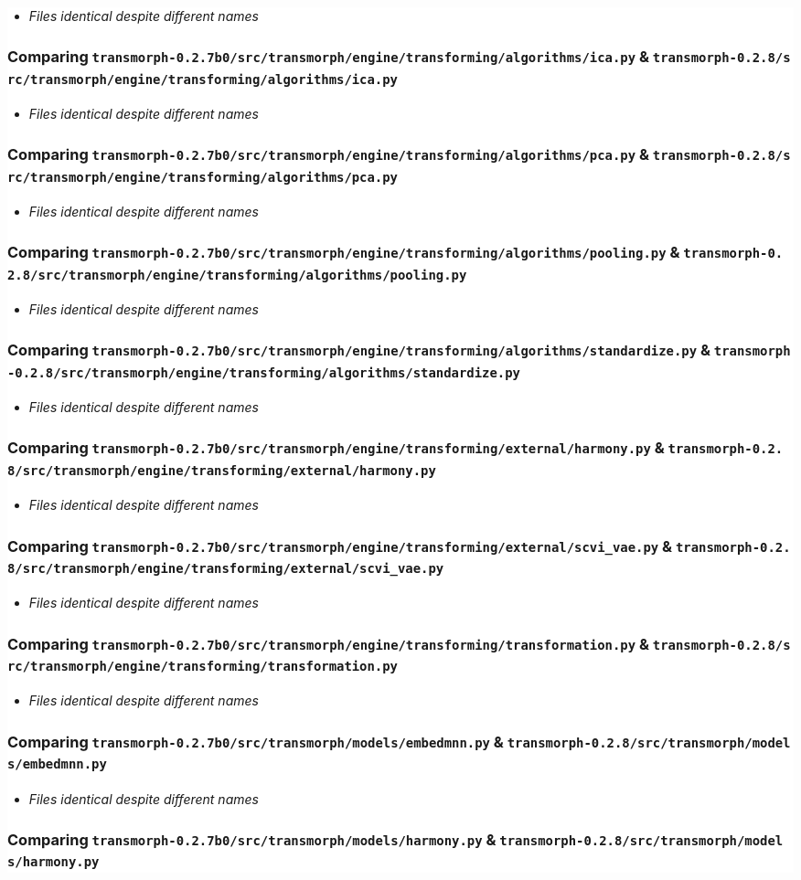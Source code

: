  * *Files identical despite different names*

### Comparing `transmorph-0.2.7b0/src/transmorph/engine/transforming/algorithms/ica.py` & `transmorph-0.2.8/src/transmorph/engine/transforming/algorithms/ica.py`

 * *Files identical despite different names*

### Comparing `transmorph-0.2.7b0/src/transmorph/engine/transforming/algorithms/pca.py` & `transmorph-0.2.8/src/transmorph/engine/transforming/algorithms/pca.py`

 * *Files identical despite different names*

### Comparing `transmorph-0.2.7b0/src/transmorph/engine/transforming/algorithms/pooling.py` & `transmorph-0.2.8/src/transmorph/engine/transforming/algorithms/pooling.py`

 * *Files identical despite different names*

### Comparing `transmorph-0.2.7b0/src/transmorph/engine/transforming/algorithms/standardize.py` & `transmorph-0.2.8/src/transmorph/engine/transforming/algorithms/standardize.py`

 * *Files identical despite different names*

### Comparing `transmorph-0.2.7b0/src/transmorph/engine/transforming/external/harmony.py` & `transmorph-0.2.8/src/transmorph/engine/transforming/external/harmony.py`

 * *Files identical despite different names*

### Comparing `transmorph-0.2.7b0/src/transmorph/engine/transforming/external/scvi_vae.py` & `transmorph-0.2.8/src/transmorph/engine/transforming/external/scvi_vae.py`

 * *Files identical despite different names*

### Comparing `transmorph-0.2.7b0/src/transmorph/engine/transforming/transformation.py` & `transmorph-0.2.8/src/transmorph/engine/transforming/transformation.py`

 * *Files identical despite different names*

### Comparing `transmorph-0.2.7b0/src/transmorph/models/embedmnn.py` & `transmorph-0.2.8/src/transmorph/models/embedmnn.py`

 * *Files identical despite different names*

### Comparing `transmorph-0.2.7b0/src/transmorph/models/harmony.py` & `transmorph-0.2.8/src/transmorph/models/harmony.py`

